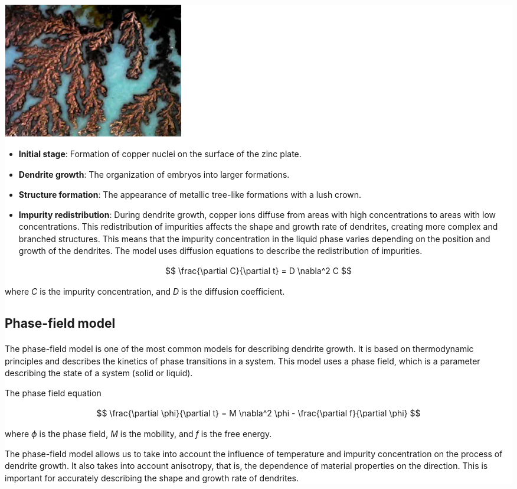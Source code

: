 ![Two-dimensional copper-based dendritic structures](img_4582_2.png)

- **Initial stage**: Formation of copper nuclei on the surface of the zinc plate.

- **Dendrite growth**: The organization of embryos into larger formations.

- **Structure formation**: The appearance of metallic tree-like formations with a lush crown.

- **Impurity redistribution**: During dendrite growth, copper ions diffuse from areas with high concentrations to areas with low concentrations. This redistribution of impurities affects the shape and growth rate of dendrites, creating more complex and branched structures.
This means that the impurity concentration in the liquid phase varies depending on the position and growth of the dendrites. The model uses diffusion equations to describe the redistribution of impurities. 

$$
\frac{\partial C}{\partial t} = D \nabla^2 C
$$

where $C$ is the impurity concentration, and $D$ is the diffusion coefficient.

## Phase-field model

The phase-field model is one of the most common models for describing dendrite growth. It is based on thermodynamic principles and describes the kinetics of phase transitions in a system. This model uses a phase field, which is a parameter describing the state of a system (solid or liquid).

The phase field equation

$$
\frac{\partial \phi}{\partial t} = M \nabla^2 \phi - \frac{\partial f}{\partial \phi}
$$

where $\phi$ is the phase field, $M$ is the mobility, and $f$ is the free energy.

The phase-field model allows us to take into account the influence of temperature and impurity concentration on the process of dendrite growth. It also takes into account anisotropy, that is, the dependence of material properties on the direction. This is important for accurately describing the shape and growth rate of dendrites.
